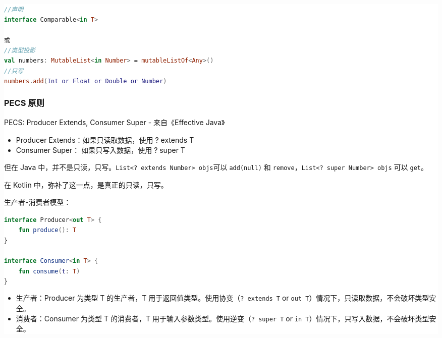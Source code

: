```kotlin 
//声明
interface Comparable<in T>

或
//类型投影
val numbers: MutableList<in Number> = mutableListOf<Any>()
//只写
numbers.add(Int or Float or Double or Number)
```

### PECS 原则

PECS: Producer Extends, Consumer Super - 来自《Effective Java》

- Producer Extends：如果只读取数据，使用 ? extends T
- Consumer Super： 如果只写入数据，使用 ? super T

但在 Java 中，并不是只读，只写。`List<? extends Number> objs`可以 `add(null)` 和 `remove`，`List<? super Number> objs` 可以 `get`。

在 Kotlin 中，弥补了这一点，是真正的只读，只写。

生产者-消费者模型：

```kotlin
interface Producer<out T> { 
    fun produce(): T 
} 

interface Consumer<in T> { 
    fun consume(t: T) 
}
```
- 生产者：Producer 为类型 T 的生产者，T 用于返回值类型。使用协变（`? extends T` or `out T`）情况下，只读取数据，不会破坏类型安全。
- 消费者：Consumer 为类型 T 的消费者，T 用于输入参数类型。使用逆变（`? super T` or `in T`）情况下，只写入数据，不会破坏类型安全。
